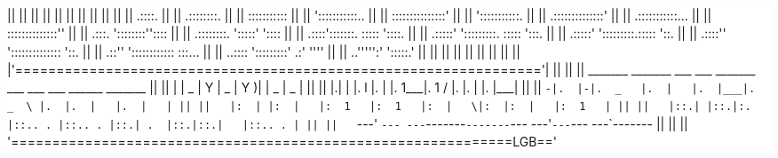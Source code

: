 ||                                                                ||
||                                                                ||
||                                                                ||
||                                                                ||
||                                                                ||
||                                  .::::.                        ||
||                                .::::::::.                      ||
||                                :::::::::::                     ||
||                                &#039;:::::::::::..                  ||
||                                 :::::::::::::::&#039;               ||
||                                  &#039;:::::::::::.                 ||
||                                    .::::::::::::::&#039;            ||
||                                  .:::::::::::...               ||
||                                 ::::::::::::::&#039;&#039;               ||
||                     .:::.       &#039;::::::::&#039;&#039;::::                ||
||                   .::::::::.      &#039;:::::&#039;  &#039;::::               ||
||                  .::::&#039;:::::::.    :::::    &#039;::::.             ||
||                .:::::&#039; &#039;:::::::::. :::::      &#039;:::.            ||
||              .:::::&#039;     &#039;:::::::::.:::::       &#039;::.           ||
||            .::::&#039;&#039;         &#039;::::::::::::::       &#039;::.          ||
||           .::&#039;&#039;              &#039;::::::::::::         :::...      ||
||        ..::::                  &#039;:::::::::&#039;        .:&#039; &#039;&#039;&#039;&#039;     ||
||     ..&#039;&#039;&#039;&#039;&#039;:&#039;                    &#039;:::::.&#039;                      ||
||                                                                ||
||                                                                ||
||                                                                ||
||                                                                ||
|&#039;================================================================&#039;|
||                                                                ||
||  _______ _______ ___ ___ _______ ___ ___  ___ ______  _______  ||
|| |       |   _   |   Y   |   _   |   Y   )|   |   _  \|   _   | ||
|| |.|   | |.  l   |.  |   |.  1___|.  1  / |.  |.  |   |.  |___| ||
|| `-|.  |-|.  _   |.  |   |.  |___|.  _  \ |.  |.  |   |.  |   | ||
||   |:  | |:  |   |:  1   |:  1   |:  |   \|:  |:  |   |:  1   | ||
||   |::.| |::.|:. |::.. . |::.. . |::.| .  |::.|::.|   |::.. . | ||
||   `---&#039; `--- ---`-------`-------`--- ---&#039;`---`--- ---`-------  ||
||                                                                ||
&#039;=============================================================LGB==&#039;